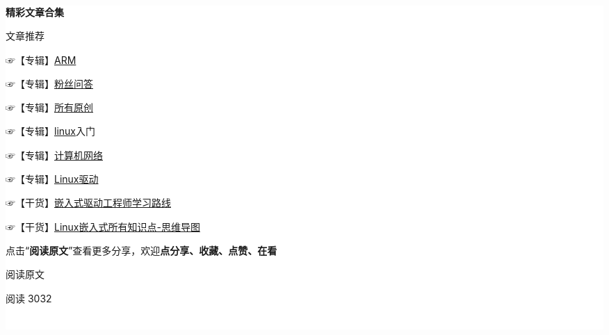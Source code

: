 **精彩文章合集**

文章推荐

☞【专辑】[ARM](https://mp.weixin.qq.com/mp/appmsgalbum?__biz=MzUxMjEyNDgyNw==&action=getalbum&album_id=1614665559315382276#wechat_redirect)

☞【专辑】[粉丝问答](https://mp.weixin.qq.com/mp/appmsgalbum?__biz=MzUxMjEyNDgyNw==&action=getalbum&album_id=1629876820810465283#wechat_redirect)

☞【专辑】[所有原创](https://mp.weixin.qq.com/mp/appmsgalbum?__biz=MzUxMjEyNDgyNw==&action=getalbum&album_id=1479949091139813387#wechat_redirect)

☞【专辑】[linux](https://mp.weixin.qq.com/mp/appmsgalbum?__biz=MzUxMjEyNDgyNw==&action=getalbum&album_id=1507350615537025026#wechat_redirect)入门

☞【专辑】[计算机网络](https://mp.weixin.qq.com/mp/appmsgalbum?__biz=MzUxMjEyNDgyNw==&action=getalbum&album_id=1598710257097179137#wechat_redirect)

☞【专辑】[Linux驱动](https://mp.weixin.qq.com/mp/appmsgalbum?__biz=MzUxMjEyNDgyNw==&action=getalbum&album_id=1502410824114569216#wechat_redirect)

☞【干货】[嵌入式驱动工程师学习路线](http://mp.weixin.qq.com/s?__biz=MzUxMjEyNDgyNw==&mid=2247496985&idx=1&sn=c3d5e8406ff328be92d3ef4814108cd0&chksm=f96b87edce1c0efb6f60a6a0088c714087e4a908db1938c44251cdd5175462160e26d50baf24&scene=21#wechat_redirect)

☞【干货】[Linux嵌入式所有知识点-思维导图](http://mp.weixin.qq.com/s?__biz=MzUxMjEyNDgyNw==&mid=2247497822&idx=1&sn=1e2aed9294f95ae43b1ad057c2262980&chksm=f96b8aaace1c03bc2c9b0c3a94c023062f15e9ccdea20cd76fd38967b8f2eaad4dfd28e1ca3d&scene=21#wechat_redirect)

点击“**阅读原文**”查看更多分享，欢迎**点分享、收藏、点赞、在看**

阅读原文

阅读 3032

​
